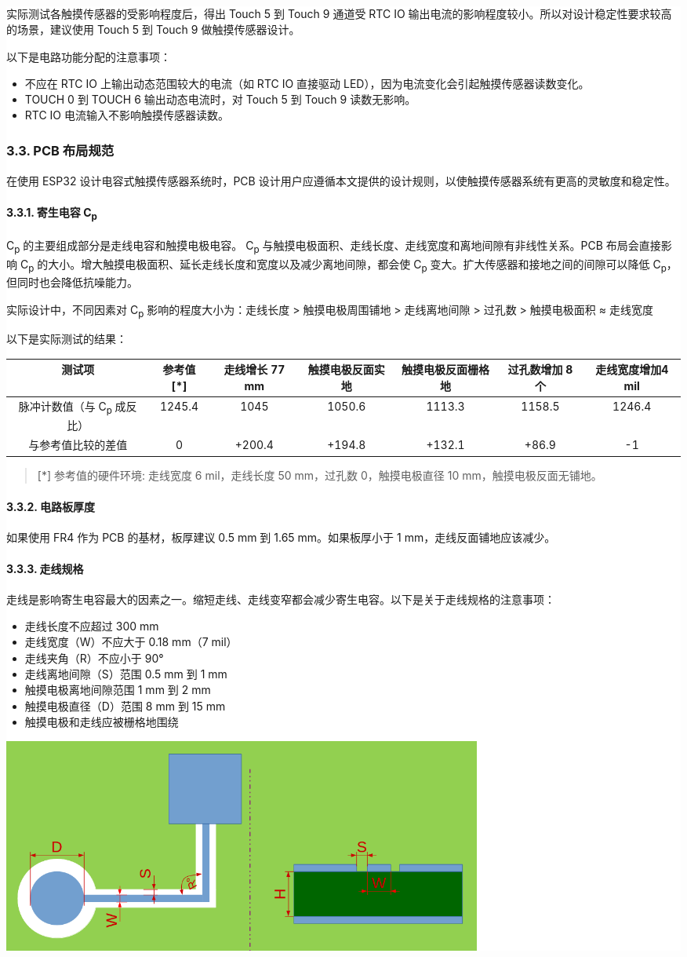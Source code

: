 实际测试各触摸传感器的受影响程度后，得出 Touch 5 到 Touch 9 通道受 RTC IO 输出电流的影响程度较小。所以对设计稳定性要求较高的场景，建议使用 Touch 5 到 Touch 9 做触摸传感器设计。<br>

以下是电路功能分配的注意事项：

- 不应在 RTC IO 上输出动态范围较大的电流（如 RTC IO 直接驱动 LED），因为电流变化会引起触摸传感器读数变化。
- TOUCH 0 到 TOUCH 6 输出动态电流时，对 Touch 5 到 Touch 9 读数无影响。
- RTC IO 电流输入不影响触摸传感器读数。

### 3.3. PCB 布局规范

在使用 ESP32 设计电容式触摸传感器系统时，PCB 设计用户应遵循本文提供的设计规则，以使触摸传感器系统有更高的灵敏度和稳定性。

#### 3.3.1. 寄生电容 C<sub>p</sub>

C<sub>p</sub> 的主要组成部分是走线电容和触摸电极电容。 C<sub>p</sub> 与触摸电极面积、走线长度、走线宽度和离地间隙有非线性关系。PCB 布局会直接影响 C<sub>p</sub> 的大小。增大触摸电极面积、延长走线长度和宽度以及减少离地间隙，都会使 C<sub>p</sub> 变大。扩大传感器和接地之间的间隙可以降低 C<sub>p</sub>，但同时也会降低抗噪能力。<br>

实际设计中，不同因素对 C<sub>p</sub> 影响的程度大小为：走线长度 > 触摸电极周围铺地 > 走线离地间隙 > 过孔数 > 触摸电极面积 ≈ 走线宽度 <br>

以下是实际测试的结果：

|测试项|参考值 [*]|走线增长 77 mm|触摸电极反面实地|触摸电极反面栅格地|过孔数增加 8 个|走线宽度增加4 mil|
|:---:|:---:|:---:|:---:|:---:|:---:|:---:|
|脉冲计数值（与 C<sub>p</sub> 成反比）|1245.4|1045|1050.6|1113.3|1158.5|1246.4
|与参考值比较的差值|0|+200.4|+194.8|+132.1|+86.9|-1|

> [*] 参考值的硬件环境: 走线宽度 6 mil，走线长度 50 mm，过孔数 0，触摸电极直径 10 mm，触摸电极反面无铺地。

#### 3.3.2. 电路板厚度

如果使用 FR4 作为 PCB 的基材，板厚建议 0.5 mm 到 1.65 mm。如果板厚小于 1 mm，走线反面铺地应该减少。

#### 3.3.3. 走线规格

走线是影响寄生电容最大的因素之一。缩短走线、走线变窄都会减少寄生电容。以下是关于走线规格的注意事项：

- 走线长度不应超过 300 mm
- 走线宽度（W）不应大于 0.18 mm（7 mil）
- 走线夹角（R）不应小于 90°
- 走线离地间隙（S）范围 0.5 mm 到 1 mm
- 触摸电极离地间隙范围 1 mm 到 2 mm
- 触摸电极直径（D）范围 8 mm 到 15 mm
- 触摸电极和走线应被栅格地围绕

<img src="../_static/touch_pad/trace_routing.png" width = "600" alt="trace_routing" align=center />
